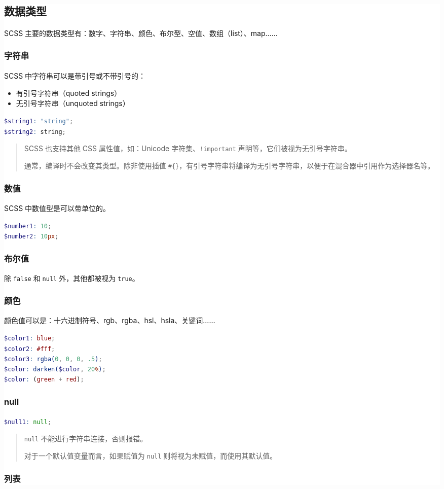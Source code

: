## 数据类型

SCSS 主要的数据类型有：数字、字符串、颜色、布尔型、空值、数组（list）、map……

### 字符串

SCSS 中字符串可以是带引号或不带引号的：

* 有引号字符串（quoted strings）
* 无引号字符串（unquoted strings）

```scss
$string1: "string";
$string2: string;
```

> SCSS 也支持其他 CSS 属性值，如：Unicode 字符集、`!important` 声明等，它们被视为无引号字符串。
>
> 通常，编译时不会改变其类型。除非使用插值 `#{}`，有引号字符串将编译为无引号字符串，以便于在混合器中引用作为选择器名等。

### 数值

SCSS 中数值型是可以带单位的。

```scss
$number1: 10;
$number2: 10px;
```

### 布尔值

除 `false` 和 `null` 外，其他都被视为 `true`。

### 颜色

颜色值可以是：十六进制符号、rgb、rgba、hsl、hsla、关键词……

```scss
$color1: blue;
$color2: #fff;
$color3: rgba(0, 0, 0, .5);
$color: darken($color, 20%);
$color: (green + red);
```

### null

```scss
$null1: null;
```

> `null` 不能进行字符串连接，否则报错。
>
> 对于一个默认值变量而言，如果赋值为 `null` 则将视为未赋值，而使用其默认值。

### 列表

